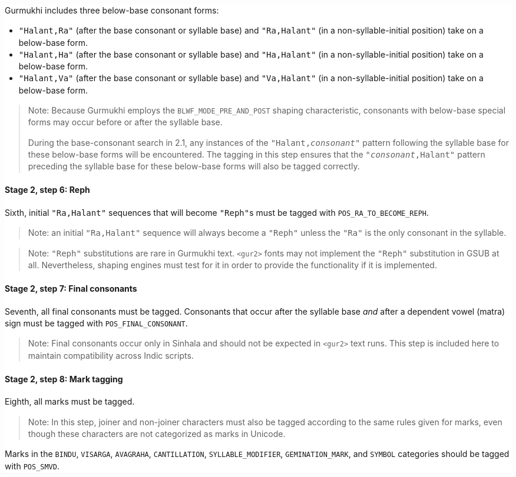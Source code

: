 Gurmukhi includes three below-base consonant forms:

  - <samp>"Halant,Ra"</samp> (after the base consonant or syllable base) and <samp>"Ra,Halant"</samp> (in a
    non-syllable-initial position) take on a below-base form.
  - <samp>"Halant,Ha"</samp> (after the base consonant or syllable base) and <samp>"Ha,Halant"</samp> (in a
    non-syllable-initial position) take on a below-base form. 
  - <samp>"Halant,Va"</samp> (after the base consonant or syllable base) and <samp>"Va,Halant"</samp> (in a
    non-syllable-initial position) take on a below-base form. 

> Note: Because Gurmukhi employs the `BLWF_MODE_PRE_AND_POST` shaping
> characteristic, consonants with below-base special forms may occur
> before or after the syllable base. 
> 
> During the base-consonant search in 2.1, any instances of the
> <samp>"Halant,_consonant_"</samp>  pattern following the syllable base for these
> below-base forms will be encountered. The tagging in this step
> ensures that the <samp>"_consonant_,Halant"</samp> pattern preceding the syllable
> base for these below-base forms will also be tagged correctly.


#### Stage 2, step 6: Reph ####

Sixth, initial <samp>"Ra,Halant"</samp> sequences that will become <samp>"Reph"</samp>s must be tagged with
`POS_RA_TO_BECOME_REPH`.

> Note: an initial <samp>"Ra,Halant"</samp> sequence will always become a <samp>"Reph"</samp>
> unless the <samp>"Ra"</samp> is the only consonant in the syllable.

> Note: <samp>"Reph"</samp> substitutions are rare in Gurmukhi text. `<gur2>` fonts may
> not implement the <samp>"Reph"</samp> substitution in <abbr>GSUB</abbr> at all. Nevertheless,
> shaping engines must test for it in order to provide the
> functionality if it is implemented.

#### Stage 2, step 7: Final consonants ####

Seventh, all final consonants must be tagged. Consonants that occur
after the syllable base _and_ after a dependent vowel (matra) sign
must be tagged with  `POS_FINAL_CONSONANT`.

> Note: Final consonants occur only in Sinhala and should not be
> expected in `<gur2>` text runs. This step is included here to
> maintain compatibility across Indic scripts.


#### Stage 2, step 8: Mark tagging ####

Eighth, all marks must be tagged. 

> Note: In this step, joiner and non-joiner characters must also be
> tagged according to the same rules given for marks, even though
> these characters are not categorized as marks in Unicode.

Marks in the `BINDU`, `VISARGA`, `AVAGRAHA`, `CANTILLATION`,
`SYLLABLE_MODIFIER`, `GEMINATION_MARK`, and `SYMBOL` categories should
be tagged with `POS_SMVD`. 
